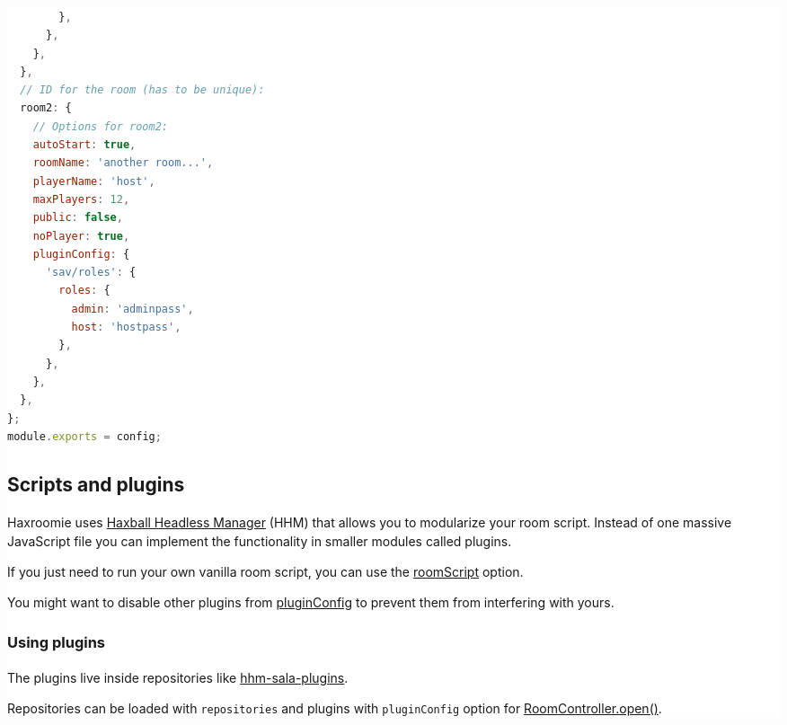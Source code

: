 ```js
        },
      },
    },
  },
  // ID for the room (has to be unique):
  room2: {
    // Options for room2:
    autoStart: true,
    roomName: 'another room...',
    playerName: 'host',
    maxPlayers: 12,
    public: false,
    noPlayer: true,
    pluginConfig: {
      'sav/roles': {
        roles: {
          admin: 'adminpass',
          host: 'hostpass',
        },
      },
    },
  },
};
module.exports = config;
```

## Scripts and plugins

Haxroomie uses [Haxball Headless Manager](https://github.com/saviola777/haxball-headless-manager) (HHM)
that allows you to modularize your room script. Instead of one massive
JavaScript file you can implement the functionality in smaller modules called
plugins.

If you just need to run your own vanilla room script, you can use the
[roomScript](https://morko.github.io/haxroomie/tutorial-haxroomie-cli-config.html#roomscript)
option.

You might want to disable other plugins from 
[pluginConfig](https://morko.github.io/haxroomie/tutorial-haxroomie-cli-config.html#pluginconfig)
to prevent them from interfering with yours.

### Using plugins

The plugins live inside repositories like [hhm-sala-plugins](https://github.com/morko/hhm-sala-plugins).

Repositories can be loaded with 
`repositories`
and plugins with
`pluginConfig` option for [RoomController.open()](https://morko.github.io/haxroomie/RoomController.html#openRoom).
